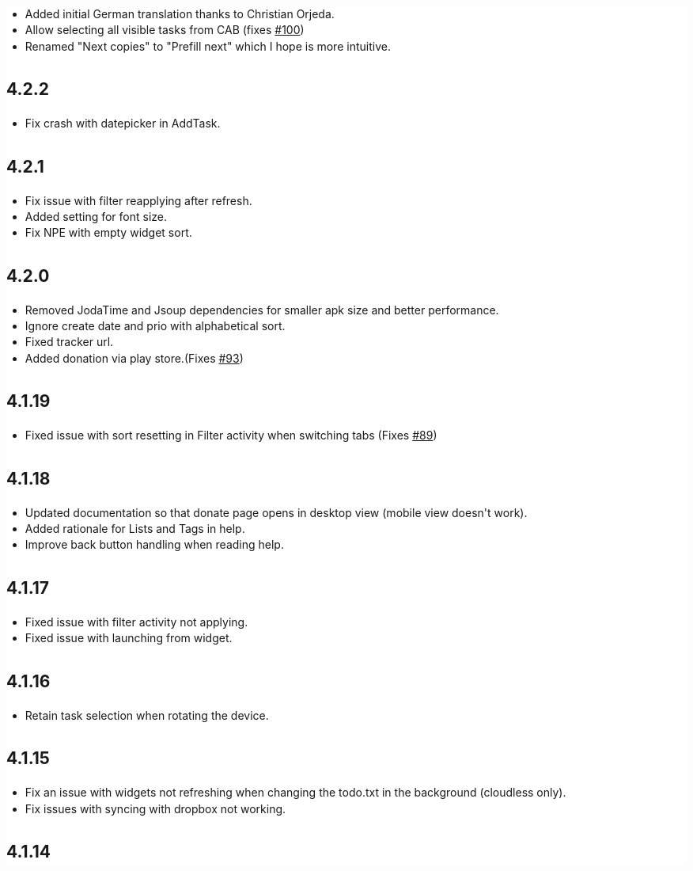 - Added initial German translation thanks to Christian Orjeda.
- Allow selecting all visible tasks from CAB (fixes [#100](http://mpcjanssen.nl/tracker/issues/100))
- Renamed "Next copies" to "Prefill next" which I hope is more intuitive.

4.2.2
-----

- Fix crash with datepicker in AddTask.

4.2.1
-----

- Fix issue with filter reapplying after refresh.
- Added setting for font size.
- Fix NPE with empty widget sort.

4.2.0
-----

- Removed JodaTime and Jsoup dependencies for smaller apk size and better performance.
- Ignore create date and prio with alphabetical sort.
- Fixed tracker url.
- Added donation via play store.(Fixes [#93](http://mpcjanssen.nl/tracker/issues/93))

4.1.19
------

- Fixed issue with sort resetting in Filter activity when switching tabs (Fixes [#89](http://mpcjanssen.nl/tracker/issues/89))

4.1.18
------

- Updated documentation so that donate page opens in desktop view (mobile view doesn't work).
- Added rationale for Lists and Tags in help.
- Improve back button handling when reading help.

4.1.17
------

-   Fixed issue with filter activity not applying.
-   Fixed issue with launching from widget.

4.1.16
------

-   Retain task selection when rotating the device.

4.1.15
------

-   Fix an issue with widgets not refreshing when changing the todo.txt in the background (cloudless only).
-   Fix issues with syncing with dropbox not working.

4.1.14
------
